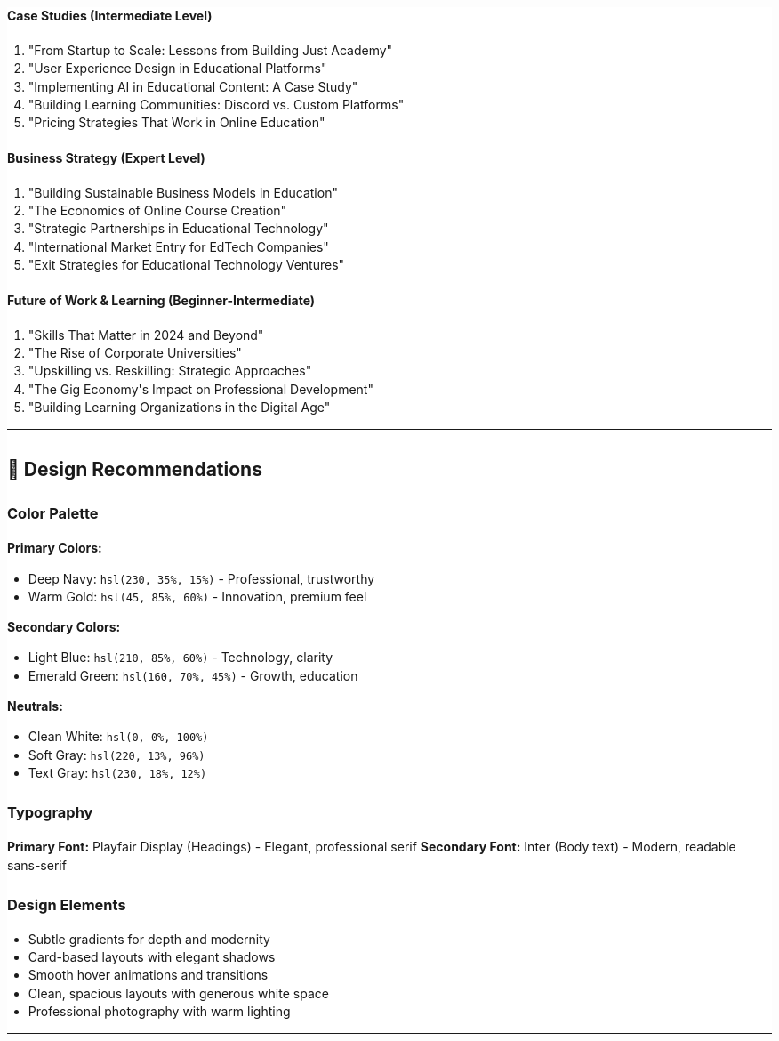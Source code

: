 #### Case Studies (Intermediate Level)
1. "From Startup to Scale: Lessons from Building Just Academy"
2. "User Experience Design in Educational Platforms"
3. "Implementing AI in Educational Content: A Case Study"
4. "Building Learning Communities: Discord vs. Custom Platforms"
5. "Pricing Strategies That Work in Online Education"

#### Business Strategy (Expert Level)
1. "Building Sustainable Business Models in Education"
2. "The Economics of Online Course Creation"
3. "Strategic Partnerships in Educational Technology"
4. "International Market Entry for EdTech Companies"
5. "Exit Strategies for Educational Technology Ventures"

#### Future of Work & Learning (Beginner-Intermediate)
1. "Skills That Matter in 2024 and Beyond"
2. "The Rise of Corporate Universities"
3. "Upskilling vs. Reskilling: Strategic Approaches"
4. "The Gig Economy's Impact on Professional Development"
5. "Building Learning Organizations in the Digital Age"

---

## 🎨 Design Recommendations

### Color Palette
**Primary Colors:**
- Deep Navy: `hsl(230, 35%, 15%)` - Professional, trustworthy
- Warm Gold: `hsl(45, 85%, 60%)` - Innovation, premium feel

**Secondary Colors:**
- Light Blue: `hsl(210, 85%, 60%)` - Technology, clarity
- Emerald Green: `hsl(160, 70%, 45%)` - Growth, education

**Neutrals:**
- Clean White: `hsl(0, 0%, 100%)`
- Soft Gray: `hsl(220, 13%, 96%)`
- Text Gray: `hsl(230, 18%, 12%)`

### Typography
**Primary Font:** Playfair Display (Headings) - Elegant, professional serif
**Secondary Font:** Inter (Body text) - Modern, readable sans-serif

### Design Elements
- Subtle gradients for depth and modernity
- Card-based layouts with elegant shadows
- Smooth hover animations and transitions
- Clean, spacious layouts with generous white space
- Professional photography with warm lighting

---
